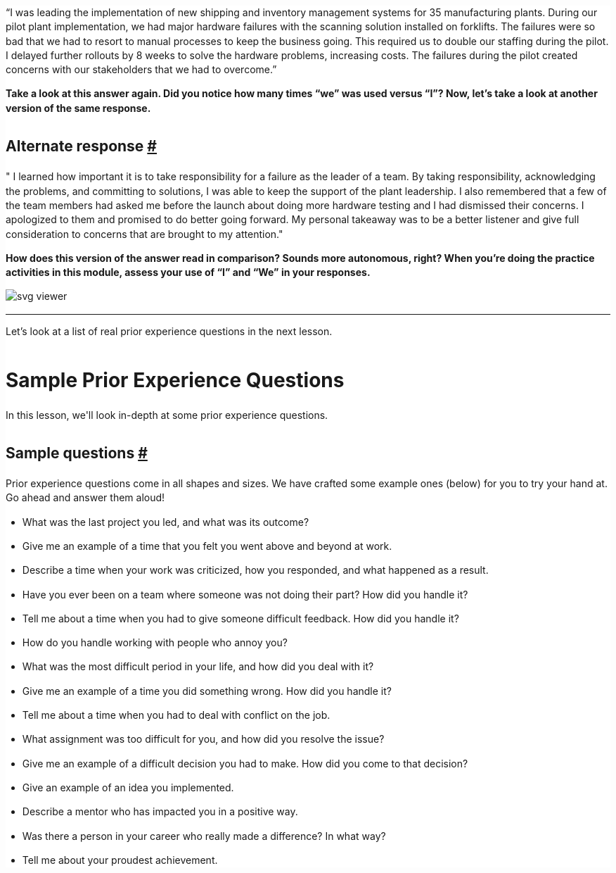 “I was leading the implementation of new shipping and inventory management systems for 35 manufacturing plants. During our pilot plant implementation, we had major hardware failures with the scanning solution installed on forklifts. The failures were so bad that we had to resort to manual processes to keep the business going. This required us to double our staffing during the pilot. I delayed further rollouts by 8 weeks to solve the hardware problems, increasing costs. The failures during the pilot created concerns with our stakeholders that we had to overcome.”

**Take a look at this answer again. Did you notice how many times “we” was used versus “I”? Now, let’s take a look at another version of the same response.**

## Alternate response [#](https://www.educative.io/courses/grokking-the-behavioral-interview/Bnnmn5pnXv2#alternate-response)

" I learned how important it is to take responsibility for a failure as the leader of a team. By taking responsibility, acknowledging the problems, and committing to solutions, I was able to keep the support of the plant leadership. I also remembered that a few of the team members had asked me before the launch about doing more hardware testing and I had dismissed their concerns. I apologized to them and promised to do better going forward. My personal takeaway was to be a better listener and give full consideration to concerns that are brought to my attention."

**How does this version of the answer read in comparison? Sounds more autonomous, right? When you’re doing the practice activities in this module, assess your use of “I” and “We” in your responses.**

![svg viewer](https://www.educative.io/api/collection/10370001/5690153843556352/page/5064767455625216/image/6563936947142656)

------

Let’s look at a list of real prior experience questions in the next lesson.

# Sample Prior Experience Questions

In this lesson, we'll look in-depth at some prior experience questions.

## Sample questions [#](https://www.educative.io/courses/grokking-the-behavioral-interview/3YEL9VZwkrr#sample-questions)

Prior experience questions come in all shapes and sizes. We have crafted some example ones (below) for you to try your hand at. Go ahead and answer them aloud!

- What was the last project you led, and what was its outcome?
- Give me an example of a time that you felt you went above and beyond at work.
- Describe a time when your work was criticized, how you responded, and what happened as a result.
- Have you ever been on a team where someone was not doing their part? How did you handle it?
- Tell me about a time when you had to give someone difficult feedback. How did you handle it?
- How do you handle working with people who annoy you?
- What was the most difficult period in your life, and how did you deal with it?

- Give me an example of a time you did something wrong. How did you handle it?
- Tell me about a time when you had to deal with conflict on the job.
- What assignment was too difficult for you, and how did you resolve the issue?
- Give me an example of a difficult decision you had to make. How did you come to that decision?
- Give an example of an idea you implemented.
- Describe a mentor who has impacted you in a positive way.
- Was there a person in your career who really made a difference? In what way?
- Tell me about your proudest achievement.
